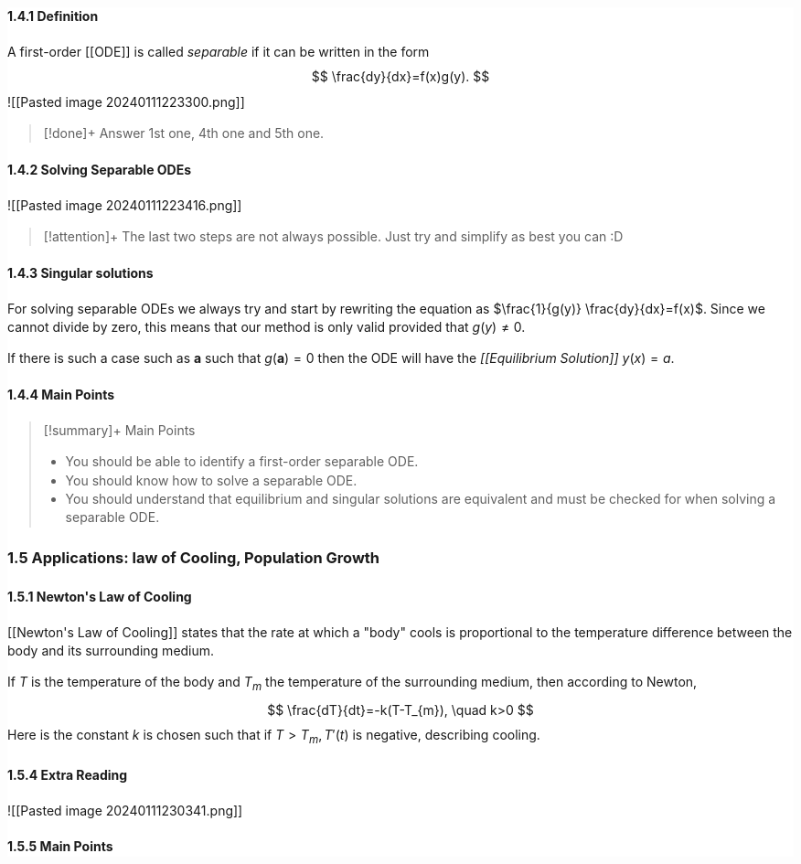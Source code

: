 #### 1.4.1 Definition

A first-order [[ODE]] is called *separable* if it can be written in the form
$$
\frac{dy}{dx}=f(x)g(y).
$$
![[Pasted image 20240111223300.png]]

> [!done]+ Answer
> 1st one, 4th one and 5th one.

#### 1.4.2 Solving Separable ODEs

![[Pasted image 20240111223416.png]]

> [!attention]+
> The last two steps are not always possible. Just try and simplify as best you can :D

#### 1.4.3 Singular solutions

For solving separable ODEs we always try and start by rewriting the equation as $\frac{1}{g(y)} \frac{dy}{dx}=f(x)$. Since we cannot divide by zero, this means that our method is only valid provided that $g(y)\neq 0$.

If there is such a case such as $\mathbf{a}$ such that $g(\mathbf{a})=0$ then the ODE will have the *[[Equilibrium Solution]]* $y(x)=a$.

#### 1.4.4 Main Points
> [!summary]+ Main Points
> - You should be able to identify a first-order separable ODE.
> - You should know how to solve a separable ODE.
> - You should understand that equilibrium and singular solutions are equivalent and must be checked for when solving a separable ODE.

### 1.5 Applications: law of Cooling, Population Growth


#### 1.5.1 Newton's Law of Cooling

[[Newton's Law of Cooling]] states that the rate at which a "body" cools is proportional to the temperature difference between the body and its surrounding medium.

If $T$ is the temperature of the body and $T_{m}$ the temperature of the surrounding medium, then according to Newton,
$$
\frac{dT}{dt}=-k(T-T_{m}), \quad k>0
$$
Here is the constant $k$ is chosen such that if $T>T_{m}, T'(t)$ is negative, describing cooling.

#### 1.5.4 Extra Reading

![[Pasted image 20240111230341.png]]

#### 1.5.5 Main Points
